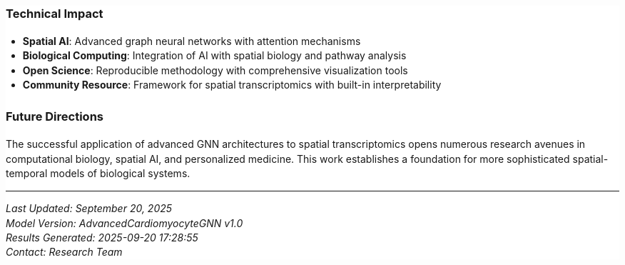 ### Technical Impact
- **Spatial AI**: Advanced graph neural networks with attention mechanisms
- **Biological Computing**: Integration of AI with spatial biology and pathway analysis
- **Open Science**: Reproducible methodology with comprehensive visualization tools
- **Community Resource**: Framework for spatial transcriptomics with built-in interpretability

### Future Directions
The successful application of advanced GNN architectures to spatial transcriptomics opens numerous research avenues in computational biology, spatial AI, and personalized medicine. This work establishes a foundation for more sophisticated spatial-temporal models of biological systems.

---

*Last Updated: September 20, 2025*  
*Model Version: AdvancedCardiomyocyteGNN v1.0*  
*Results Generated: 2025-09-20 17:28:55*  
*Contact: Research Team*